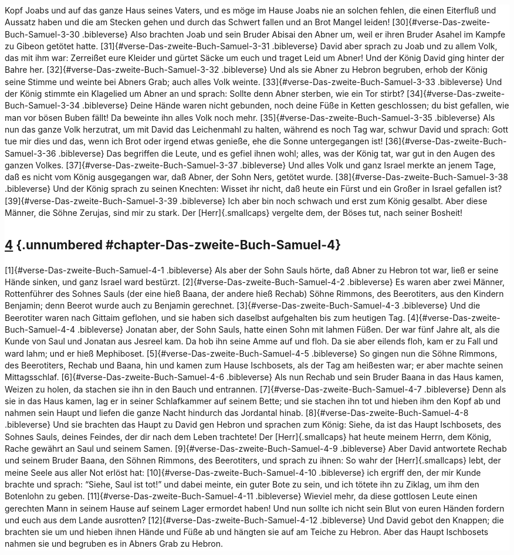 Kopf Joabs und auf das ganze Haus seines Vaters, und es möge im Hause Joabs nie an solchen fehlen, die einen Eiterfluß und Aussatz haben und die am Stecken gehen und durch das Schwert fallen und an Brot Mangel leiden! [30]{#verse-Das-zweite-Buch-Samuel-3-30 .bibleverse} Also brachten Joab und sein Bruder Abisai den Abner um, weil er ihren Bruder Asahel im Kampfe zu Gibeon getötet hatte. [31]{#verse-Das-zweite-Buch-Samuel-3-31 .bibleverse} David aber sprach zu Joab und zu allem Volk, das mit ihm war: Zerreißet eure Kleider und gürtet Säcke um euch und traget Leid um Abner! Und der König David ging hinter der Bahre her. [32]{#verse-Das-zweite-Buch-Samuel-3-32 .bibleverse} Und als sie Abner zu Hebron begruben, erhob der König seine Stimme und weinte bei Abners Grab; auch alles Volk weinte. [33]{#verse-Das-zweite-Buch-Samuel-3-33 .bibleverse} Und der König stimmte ein Klagelied um Abner an und sprach: Sollte denn Abner sterben, wie ein Tor stirbt? [34]{#verse-Das-zweite-Buch-Samuel-3-34 .bibleverse} Deine Hände waren nicht gebunden, noch deine Füße in Ketten geschlossen; du bist gefallen, wie man vor bösen Buben fällt! Da beweinte ihn alles Volk noch mehr. [35]{#verse-Das-zweite-Buch-Samuel-3-35 .bibleverse} Als nun das ganze Volk herzutrat, um mit David das Leichenmahl zu halten, während es noch Tag war, schwur David und sprach: Gott tue mir dies und das, wenn ich Brot oder irgend etwas genieße, ehe die Sonne untergegangen ist! [36]{#verse-Das-zweite-Buch-Samuel-3-36 .bibleverse} Das begriffen die Leute, und es gefiel ihnen wohl; alles, was der König tat, war gut in den Augen des ganzen Volkes. [37]{#verse-Das-zweite-Buch-Samuel-3-37 .bibleverse} Und alles Volk und ganz Israel merkte an jenem Tage, daß es nicht vom König ausgegangen war, daß Abner, der Sohn Ners, getötet wurde. [38]{#verse-Das-zweite-Buch-Samuel-3-38 .bibleverse} Und der König sprach zu seinen Knechten: Wisset ihr nicht, daß heute ein Fürst und ein Großer in Israel gefallen ist? [39]{#verse-Das-zweite-Buch-Samuel-3-39 .bibleverse} Ich aber bin noch schwach und erst zum König gesalbt. Aber diese Männer, die Söhne Zerujas, sind mir zu stark. Der [Herr]{.smallcaps} vergelte dem, der Böses tut, nach seiner Bosheit! 

## [4](#book-Das-zweite-Buch-Samuel) {.unnumbered #chapter-Das-zweite-Buch-Samuel-4} 
[1]{#verse-Das-zweite-Buch-Samuel-4-1 .bibleverse} Als aber der Sohn Sauls hörte, daß Abner zu Hebron tot war, ließ er seine Hände sinken, und ganz Israel ward bestürzt. [2]{#verse-Das-zweite-Buch-Samuel-4-2 .bibleverse} Es waren aber zwei Männer, Rottenführer des Sohnes Sauls (der eine hieß Baana, der andere hieß Rechab) Söhne Rimmons, des Beerotiters, aus den Kindern Benjamin; denn Beerot wurde auch zu Benjamin gerechnet. [3]{#verse-Das-zweite-Buch-Samuel-4-3 .bibleverse} Und die Beerotiter waren nach Gittaim geflohen, und sie haben sich daselbst aufgehalten bis zum heutigen Tag. [4]{#verse-Das-zweite-Buch-Samuel-4-4 .bibleverse} Jonatan aber, der Sohn Sauls, hatte einen Sohn mit lahmen Füßen. Der war fünf Jahre alt, als die Kunde von Saul und Jonatan aus Jesreel kam. Da hob ihn seine Amme auf und floh. Da sie aber eilends floh, kam er zu Fall und ward lahm; und er hieß Mephiboset. [5]{#verse-Das-zweite-Buch-Samuel-4-5 .bibleverse} So gingen nun die Söhne Rimmons, des Beerotiters, Rechab und Baana, hin und kamen zum Hause Ischbosets, als der Tag am heißesten war; er aber machte seinen Mittagsschlaf. [6]{#verse-Das-zweite-Buch-Samuel-4-6 .bibleverse} Als nun Rechab und sein Bruder Baana in das Haus kamen, Weizen zu holen, da stachen sie ihn in den Bauch und entrannen. [7]{#verse-Das-zweite-Buch-Samuel-4-7 .bibleverse} Denn als sie in das Haus kamen, lag er in seiner Schlafkammer auf seinem Bette; und sie stachen ihn tot und hieben ihm den Kopf ab und nahmen sein Haupt und liefen die ganze Nacht hindurch das Jordantal hinab. [8]{#verse-Das-zweite-Buch-Samuel-4-8 .bibleverse} Und sie brachten das Haupt zu David gen Hebron und sprachen zum König: Siehe, da ist das Haupt Ischbosets, des Sohnes Sauls, deines Feindes, der dir nach dem Leben trachtete! Der [Herr]{.smallcaps} hat heute meinem Herrn, dem König, Rache gewährt an Saul und seinem Samen. [9]{#verse-Das-zweite-Buch-Samuel-4-9 .bibleverse} Aber David antwortete Rechab und seinem Bruder Baana, den Söhnen Rimmons, des Beerotiters, und sprach zu ihnen: So wahr der [Herr]{.smallcaps} lebt, der meine Seele aus aller Not erlöst hat: [10]{#verse-Das-zweite-Buch-Samuel-4-10 .bibleverse} ich ergriff den, der mir Kunde brachte und sprach: “Siehe, Saul ist tot!” und dabei meinte, ein guter Bote zu sein, und ich tötete ihn zu Ziklag, um ihm den Botenlohn zu geben. [11]{#verse-Das-zweite-Buch-Samuel-4-11 .bibleverse} Wieviel mehr, da diese gottlosen Leute einen gerechten Mann in seinem Hause auf seinem Lager ermordet haben! Und nun sollte ich nicht sein Blut von euren Händen fordern und euch aus dem Lande ausrotten? [12]{#verse-Das-zweite-Buch-Samuel-4-12 .bibleverse} Und David gebot den Knappen; die brachten sie um und hieben ihnen Hände und Füße ab und hängten sie auf am Teiche zu Hebron. Aber das Haupt Ischbosets nahmen sie und begruben es in Abners Grab zu Hebron. 
